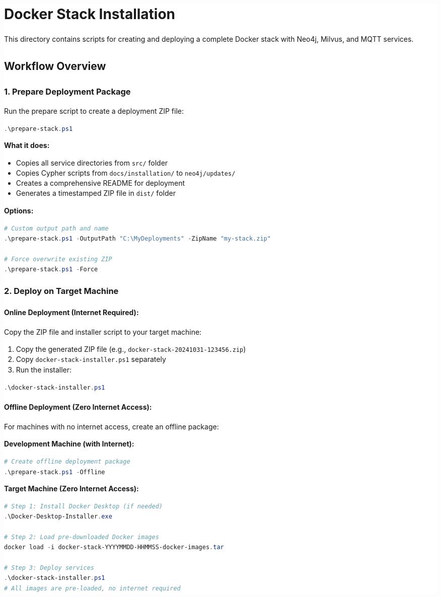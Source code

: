 # Docker Stack Installation

This directory contains scripts for creating and deploying a complete Docker stack with Neo4j, Milvus, and MQTT services.

## Workflow Overview

### 1. Prepare Deployment Package
Run the prepare script to create a deployment ZIP file:

```powershell
.\prepare-stack.ps1
```

**What it does:**
- Copies all service directories from `src/` folder
- Copies Cypher scripts from `docs/installation/` to `neo4j/updates/`
- Creates a comprehensive README for deployment
- Generates a timestamped ZIP file in `dist/` folder

**Options:**
```powershell
# Custom output path and name
.\prepare-stack.ps1 -OutputPath "C:\MyDeployments" -ZipName "my-stack.zip"

# Force overwrite existing ZIP
.\prepare-stack.ps1 -Force
```

### 2. Deploy on Target Machine

#### **Online Deployment (Internet Required):**
Copy the ZIP file and installer script to your target machine:

1. Copy the generated ZIP file (e.g., `docker-stack-20241031-123456.zip`)
2. Copy `docker-stack-installer.ps1` separately
3. Run the installer:

```powershell
.\docker-stack-installer.ps1
```

#### **Offline Deployment (Zero Internet Access):**
For machines with no internet access, create an offline package:

**Development Machine (with Internet):**
```powershell
# Create offline deployment package
.\prepare-stack.ps1 -Offline
```

**Target Machine (Zero Internet Access):**
```powershell
# Step 1: Install Docker Desktop (if needed)
.\Docker-Desktop-Installer.exe

# Step 2: Load pre-downloaded Docker images
docker load -i docker-stack-YYYYMMDD-HHMMSS-docker-images.tar

# Step 3: Deploy services
.\docker-stack-installer.ps1
# All images are pre-loaded, no internet required
```

